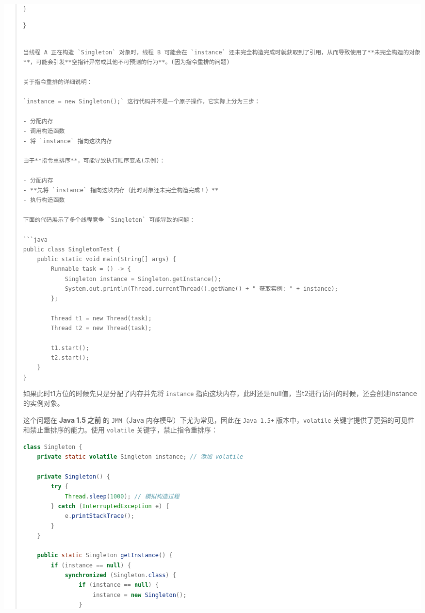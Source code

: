   >     }
  > }
  > ```
  >
  > 当线程 A 正在构造 `Singleton` 对象时，线程 B 可能会在 `instance` 还未完全构造完成时就获取到了引用，从而导致使用了**未完全构造的对象**，可能会引发**空指针异常或其他不可预测的行为**。(因为指令重排的问题)
  >
  > 关于指令重排的详细说明：
  >
  > `instance = new Singleton();` 这行代码并不是一个原子操作，它实际上分为三步：
  >
  > - 分配内存
  > - 调用构造函数
  > - 将 `instance` 指向这块内存
  >
  > 由于**指令重排序**，可能导致执行顺序变成(示例)：
  >
  > - 分配内存
  > - **先将 `instance` 指向这块内存（此时对象还未完全构造完成！）**
  > - 执行构造函数
  >
  > 下面的代码展示了多个线程竞争 `Singleton` 可能导致的问题：
  >
  > ```java
  > public class SingletonTest {
  >     public static void main(String[] args) {
  >         Runnable task = () -> {
  >             Singleton instance = Singleton.getInstance();
  >             System.out.println(Thread.currentThread().getName() + " 获取实例: " + instance);
  >         };
  > 
  >         Thread t1 = new Thread(task);
  >         Thread t2 = new Thread(task);
  >         
  >         t1.start();
  >         t2.start();
  >     }
  > }
  > 
  > ```
  >
  > 如果此时t1方位的时候先只是分配了内存并先将 `instance` 指向这块内存，此时还是null值，当t2进行访问的时候，还会创建instance的实例对象。
  >
  > 这个问题在 **Java 1.5 之前** 的 `JMM`（Java 内存模型）下尤为常见，因此在 `Java 1.5+` 版本中，`volatile` 关键字提供了更强的可见性和禁止重排序的能力。使用 `volatile` 关键字，禁止指令重排序：
  >
  > ```java
  > class Singleton {
  >     private static volatile Singleton instance; // 添加 volatile
  > 
  >     private Singleton() {
  >         try {
  >             Thread.sleep(1000); // 模拟构造过程
  >         } catch (InterruptedException e) {
  >             e.printStackTrace();
  >         }
  >     }
  > 
  >     public static Singleton getInstance() {
  >         if (instance == null) { 
  >             synchronized (Singleton.class) {
  >                 if (instance == null) { 
  >                     instance = new Singleton();
  >                 }
